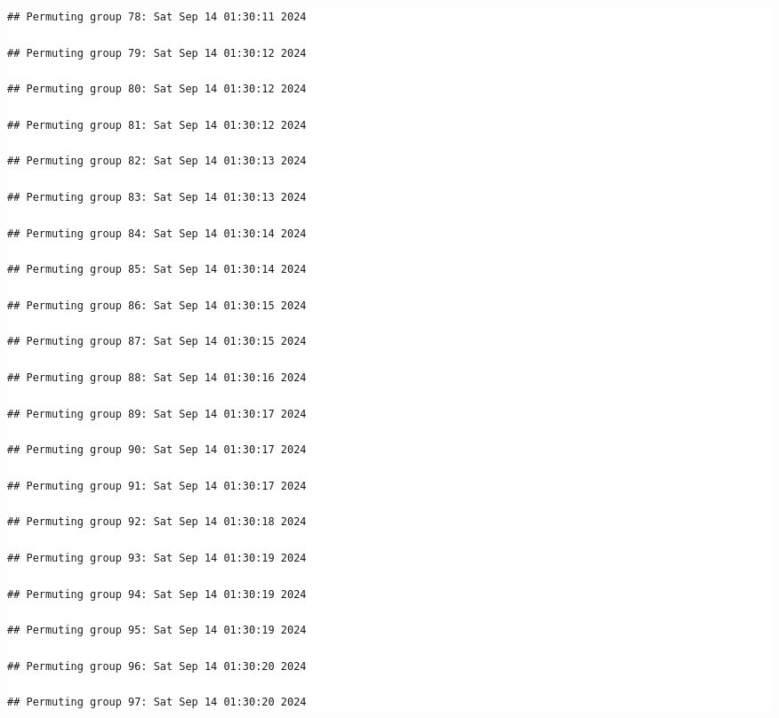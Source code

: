    ## Permuting group 78: Sat Sep 14 01:30:11 2024

    ## Permuting group 79: Sat Sep 14 01:30:12 2024

    ## Permuting group 80: Sat Sep 14 01:30:12 2024

    ## Permuting group 81: Sat Sep 14 01:30:12 2024

    ## Permuting group 82: Sat Sep 14 01:30:13 2024

    ## Permuting group 83: Sat Sep 14 01:30:13 2024

    ## Permuting group 84: Sat Sep 14 01:30:14 2024

    ## Permuting group 85: Sat Sep 14 01:30:14 2024

    ## Permuting group 86: Sat Sep 14 01:30:15 2024

    ## Permuting group 87: Sat Sep 14 01:30:15 2024

    ## Permuting group 88: Sat Sep 14 01:30:16 2024

    ## Permuting group 89: Sat Sep 14 01:30:17 2024

    ## Permuting group 90: Sat Sep 14 01:30:17 2024

    ## Permuting group 91: Sat Sep 14 01:30:17 2024

    ## Permuting group 92: Sat Sep 14 01:30:18 2024

    ## Permuting group 93: Sat Sep 14 01:30:19 2024

    ## Permuting group 94: Sat Sep 14 01:30:19 2024

    ## Permuting group 95: Sat Sep 14 01:30:19 2024

    ## Permuting group 96: Sat Sep 14 01:30:20 2024

    ## Permuting group 97: Sat Sep 14 01:30:20 2024
